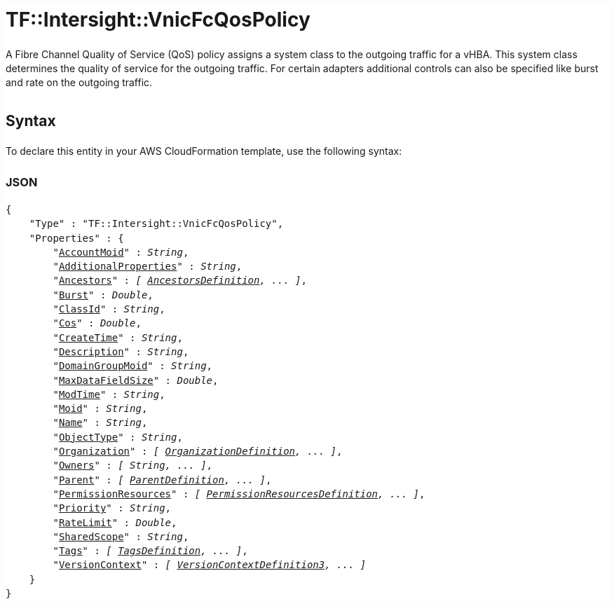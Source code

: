 # TF::Intersight::VnicFcQosPolicy

A Fibre Channel Quality of Service (QoS) policy assigns a system class to the outgoing traffic for a vHBA. This system class determines the quality of service for the outgoing traffic. For certain adapters additional controls can also be specified like burst and rate on the outgoing traffic.

## Syntax

To declare this entity in your AWS CloudFormation template, use the following syntax:

### JSON

<pre>
{
    "Type" : "TF::Intersight::VnicFcQosPolicy",
    "Properties" : {
        "<a href="#accountmoid" title="AccountMoid">AccountMoid</a>" : <i>String</i>,
        "<a href="#additionalproperties" title="AdditionalProperties">AdditionalProperties</a>" : <i>String</i>,
        "<a href="#ancestors" title="Ancestors">Ancestors</a>" : <i>[ <a href="ancestorsdefinition.md">AncestorsDefinition</a>, ... ]</i>,
        "<a href="#burst" title="Burst">Burst</a>" : <i>Double</i>,
        "<a href="#classid" title="ClassId">ClassId</a>" : <i>String</i>,
        "<a href="#cos" title="Cos">Cos</a>" : <i>Double</i>,
        "<a href="#createtime" title="CreateTime">CreateTime</a>" : <i>String</i>,
        "<a href="#description" title="Description">Description</a>" : <i>String</i>,
        "<a href="#domaingroupmoid" title="DomainGroupMoid">DomainGroupMoid</a>" : <i>String</i>,
        "<a href="#maxdatafieldsize" title="MaxDataFieldSize">MaxDataFieldSize</a>" : <i>Double</i>,
        "<a href="#modtime" title="ModTime">ModTime</a>" : <i>String</i>,
        "<a href="#moid" title="Moid">Moid</a>" : <i>String</i>,
        "<a href="#name" title="Name">Name</a>" : <i>String</i>,
        "<a href="#objecttype" title="ObjectType">ObjectType</a>" : <i>String</i>,
        "<a href="#organization" title="Organization">Organization</a>" : <i>[ <a href="organizationdefinition.md">OrganizationDefinition</a>, ... ]</i>,
        "<a href="#owners" title="Owners">Owners</a>" : <i>[ String, ... ]</i>,
        "<a href="#parent" title="Parent">Parent</a>" : <i>[ <a href="parentdefinition.md">ParentDefinition</a>, ... ]</i>,
        "<a href="#permissionresources" title="PermissionResources">PermissionResources</a>" : <i>[ <a href="permissionresourcesdefinition.md">PermissionResourcesDefinition</a>, ... ]</i>,
        "<a href="#priority" title="Priority">Priority</a>" : <i>String</i>,
        "<a href="#ratelimit" title="RateLimit">RateLimit</a>" : <i>Double</i>,
        "<a href="#sharedscope" title="SharedScope">SharedScope</a>" : <i>String</i>,
        "<a href="#tags" title="Tags">Tags</a>" : <i>[ <a href="tagsdefinition.md">TagsDefinition</a>, ... ]</i>,
        "<a href="#versioncontext" title="VersionContext">VersionContext</a>" : <i>[ <a href="versioncontextdefinition3.md">VersionContextDefinition3</a>, ... ]</i>
    }
}
</pre>
